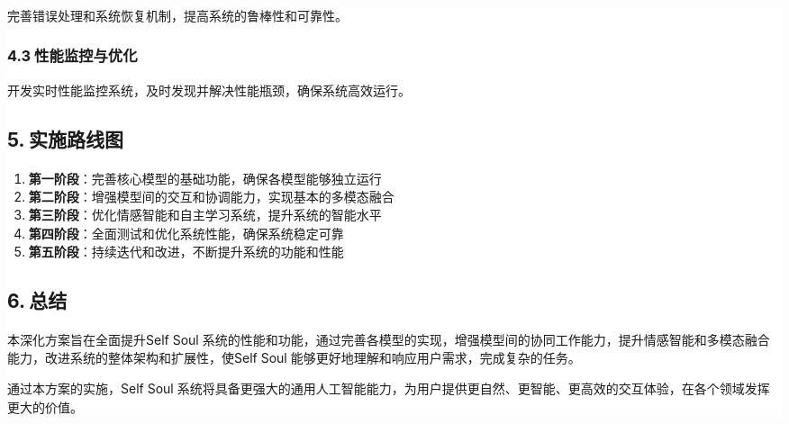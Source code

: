 完善错误处理和系统恢复机制，提高系统的鲁棒性和可靠性。

### 4.3 性能监控与优化

开发实时性能监控系统，及时发现并解决性能瓶颈，确保系统高效运行。

## 5. 实施路线图

1. **第一阶段**：完善核心模型的基础功能，确保各模型能够独立运行
2. **第二阶段**：增强模型间的交互和协调能力，实现基本的多模态融合
3. **第三阶段**：优化情感智能和自主学习系统，提升系统的智能水平
4. **第四阶段**：全面测试和优化系统性能，确保系统稳定可靠
5. **第五阶段**：持续迭代和改进，不断提升系统的功能和性能

## 6. 总结

本深化方案旨在全面提升Self Soul 系统的性能和功能，通过完善各模型的实现，增强模型间的协同工作能力，提升情感智能和多模态融合能力，改进系统的整体架构和扩展性，使Self Soul 能够更好地理解和响应用户需求，完成复杂的任务。

通过本方案的实施，Self Soul 系统将具备更强大的通用人工智能能力，为用户提供更自然、更智能、更高效的交互体验，在各个领域发挥更大的价值。